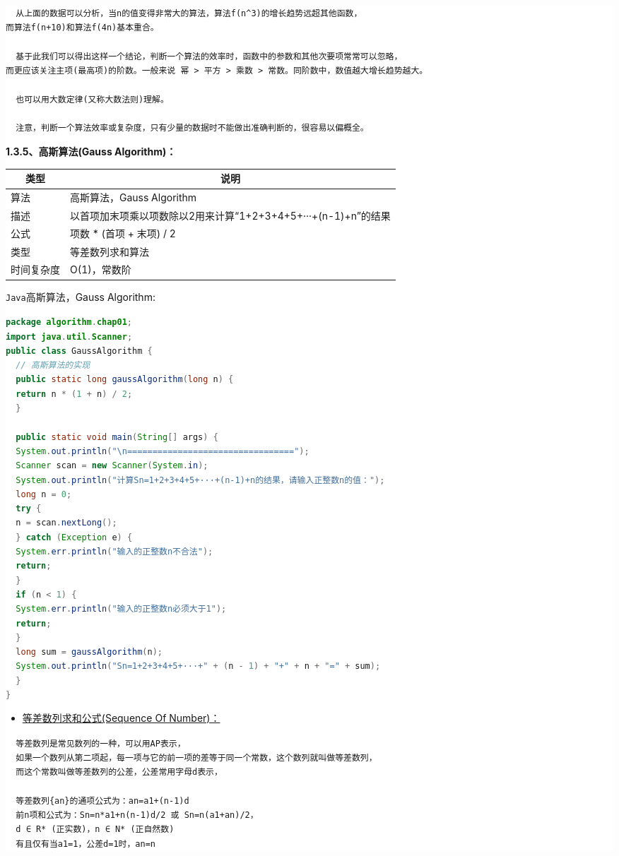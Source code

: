```
  从上面的数据可以分析，当n的值变得非常大的算法，算法f(n^3)的增长趋势远超其他函数，
而算法f(n+10)和算法f(4n)基本重合。
  
  基于此我们可以得出这样一个结论，判断一个算法的效率时，函数中的参数和其他次要项常常可以忽略，
而更应该关注主项(最高项)的阶数。一般来说 幂 > 平方 > 乘数 > 常数。同阶数中，数值越大增长趋势越大。

  也可以用大数定律(又称大数法则)理解。

  注意，判断一个算法效率或复杂度，只有少量的数据时不能做出准确判断的，很容易以偏概全。
```
**1.3.5、高斯算法(Gauss Algorithm)：**  

类型 | 说明
---|---
算法 | 高斯算法，Gauss Algorithm
描述 | 以首项加末项乘以项数除以2用来计算“1+2+3+4+5+···+(n-1)+n”的结果|
公式 | 项数 * (首项 + 末项) / 2
类型| 等差数列求和算法
时间复杂度 | O(1)，常数阶

`Java`高斯算法，Gauss Algorithm:
```Java
package algorithm.chap01;
import java.util.Scanner;
public class GaussAlgorithm {
  // 高斯算法的实现
  public static long gaussAlgorithm(long n) {
  return n * (1 + n) / 2;
  }

  public static void main(String[] args) {
  System.out.println("\n=================================");
  Scanner scan = new Scanner(System.in);
  System.out.println("计算Sn=1+2+3+4+5+···+(n-1)+n的结果，请输入正整数n的值：");
  long n = 0;
  try {
  n = scan.nextLong();
  } catch (Exception e) {
  System.err.println("输入的正整数n不合法");
  return;
  }
  if (n < 1) {
  System.err.println("输入的正整数n必须大于1");
  return;
  }
  long sum = gaussAlgorithm(n);
  System.out.println("Sn=1+2+3+4+5+···+" + (n - 1) + "+" + n + "=" + sum);
  }
}
```

* [等差数列求和公式(Sequence Of Number)：](https://baike.baidu.com/item/%E7%AD%89%E5%B7%AE%E6%95%B0%E5%88%97%E6%B1%82%E5%92%8C%E5%85%AC%E5%BC%8F) 
```
  等差数列是常见数列的一种，可以用AP表示，
  如果一个数列从第二项起，每一项与它的前一项的差等于同一个常数，这个数列就叫做等差数列，
  而这个常数叫做等差数列的公差，公差常用字母d表示，
  
  等差数列{an}的通项公式为：an=a1+(n-1)d
  前n项和公式为：Sn=n*a1+n(n-1)d/2 或 Sn=n(a1+an)/2，
  d ∈ R* (正实数)，n ∈ N* (正自然数)
  有且仅有当a1=1，公差d=1时，an=n
```
